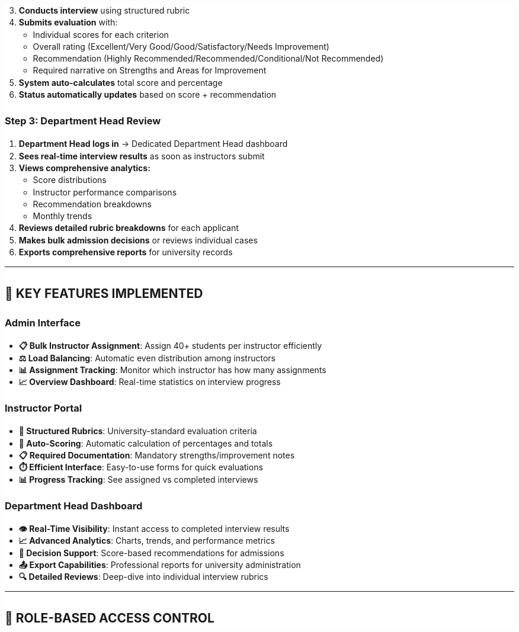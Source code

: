    ```
   ```
3. **Conducts interview** using structured rubric
4. **Submits evaluation** with:
   - Individual scores for each criterion
   - Overall rating (Excellent/Very Good/Good/Satisfactory/Needs Improvement)
   - Recommendation (Highly Recommended/Recommended/Conditional/Not Recommended)
   - Required narrative on Strengths and Areas for Improvement
5. **System auto-calculates** total score and percentage
6. **Status automatically updates** based on score + recommendation

### **Step 3: Department Head Review**
1. **Department Head logs in** → Dedicated Department Head dashboard
2. **Sees real-time interview results** as soon as instructors submit
3. **Views comprehensive analytics:**
   - Score distributions
   - Instructor performance comparisons  
   - Recommendation breakdowns
   - Monthly trends
4. **Reviews detailed rubric breakdowns** for each applicant
5. **Makes bulk admission decisions** or reviews individual cases
6. **Exports comprehensive reports** for university records

---

## **🎯 KEY FEATURES IMPLEMENTED**

### **Admin Interface**
- **📋 Bulk Instructor Assignment**: Assign 40+ students per instructor efficiently
- **⚖️ Load Balancing**: Automatic even distribution among instructors
- **📊 Assignment Tracking**: Monitor which instructor has how many assignments
- **📈 Overview Dashboard**: Real-time statistics on interview progress

### **Instructor Portal** 
- **📝 Structured Rubrics**: University-standard evaluation criteria
- **🔢 Auto-Scoring**: Automatic calculation of percentages and totals
- **📋 Required Documentation**: Mandatory strengths/improvement notes
- **⏱️ Efficient Interface**: Easy-to-use forms for quick evaluations
- **📊 Progress Tracking**: See assigned vs completed interviews

### **Department Head Dashboard**
- **👁️ Real-Time Visibility**: Instant access to completed interview results
- **📈 Advanced Analytics**: Charts, trends, and performance metrics
- **🎯 Decision Support**: Score-based recommendations for admissions
- **📤 Export Capabilities**: Professional reports for university administration
- **🔍 Detailed Reviews**: Deep-dive into individual interview rubrics

---

## **🔐 ROLE-BASED ACCESS CONTROL**
